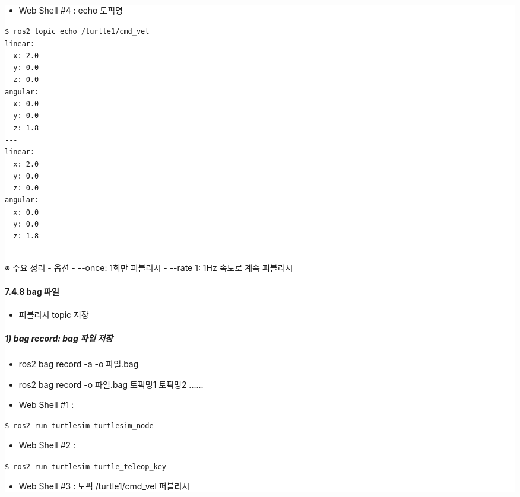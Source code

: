 - Web Shell #4 : echo 토픽명 

```
$ ros2 topic echo /turtle1/cmd_vel
linear:
  x: 2.0
  y: 0.0
  z: 0.0
angular:
  x: 0.0
  y: 0.0
  z: 1.8
---
linear:
  x: 2.0
  y: 0.0
  z: 0.0
angular:
  x: 0.0
  y: 0.0
  z: 1.8
---

```


&#8251; 주요 정리 
    - 옵션 
        - --once: 1회만 퍼블리시
        - --rate 1: 1Hz 속도로 계속 퍼블리시 




#### 7.4.8 bag 파일 

- 퍼블리시 topic 저장 

##### 1) bag record: bag 파일 저장
- ros2 bag record -a -o 파일.bag 
- ros2 bag record -o 파일.bag 토픽명1 토픽명2 ......


- Web Shell #1 : 

```
$ ros2 run turtlesim turtlesim_node

```

- Web Shell #2 : 

```
$ ros2 run turtlesim turtle_teleop_key 

```

- Web Shell #3 : 토픽 /turtle1/cmd_vel 퍼블리시
